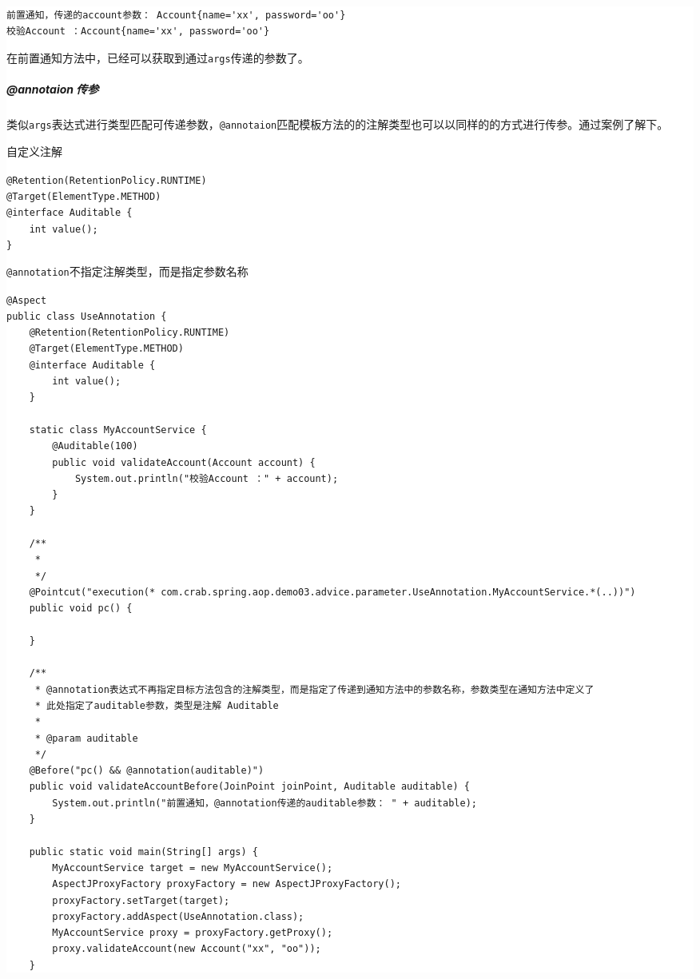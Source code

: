     前置通知，传递的account参数： Account{name='xx', password='oo'}
    校验Account ：Account{name='xx', password='oo'}
    

在前置通知方法中，已经可以获取到通过`args`传递的参数了。

##### @annotaion 传参

类似`args`表达式进行类型匹配可传递参数，`@annotaion`匹配模板方法的的注解类型也可以以同样的的方式进行传参。通过案例了解下。

自定义注解

    @Retention(RetentionPolicy.RUNTIME)
    @Target(ElementType.METHOD)
    @interface Auditable {
        int value();
    }
    

`@annotation`不指定注解类型，而是指定参数名称

    @Aspect
    public class UseAnnotation {
        @Retention(RetentionPolicy.RUNTIME)
        @Target(ElementType.METHOD)
        @interface Auditable {
            int value();
        }
    
        static class MyAccountService {
            @Auditable(100)
            public void validateAccount(Account account) {
                System.out.println("校验Account ：" + account);
            }
        }
    
        /**
         *
         */
        @Pointcut("execution(* com.crab.spring.aop.demo03.advice.parameter.UseAnnotation.MyAccountService.*(..))")
        public void pc() {
    
        }
    
        /**
         * @annotation表达式不再指定目标方法包含的注解类型，而是指定了传递到通知方法中的参数名称，参数类型在通知方法中定义了
         * 此处指定了auditable参数，类型是注解 Auditable
         *
         * @param auditable
         */
        @Before("pc() && @annotation(auditable)")
        public void validateAccountBefore(JoinPoint joinPoint, Auditable auditable) {
            System.out.println("前置通知，@annotation传递的auditable参数： " + auditable);
        }
    
        public static void main(String[] args) {
            MyAccountService target = new MyAccountService();
            AspectJProxyFactory proxyFactory = new AspectJProxyFactory();
            proxyFactory.setTarget(target);
            proxyFactory.addAspect(UseAnnotation.class);
            MyAccountService proxy = proxyFactory.getProxy();
            proxy.validateAccount(new Account("xx", "oo"));
        }
    